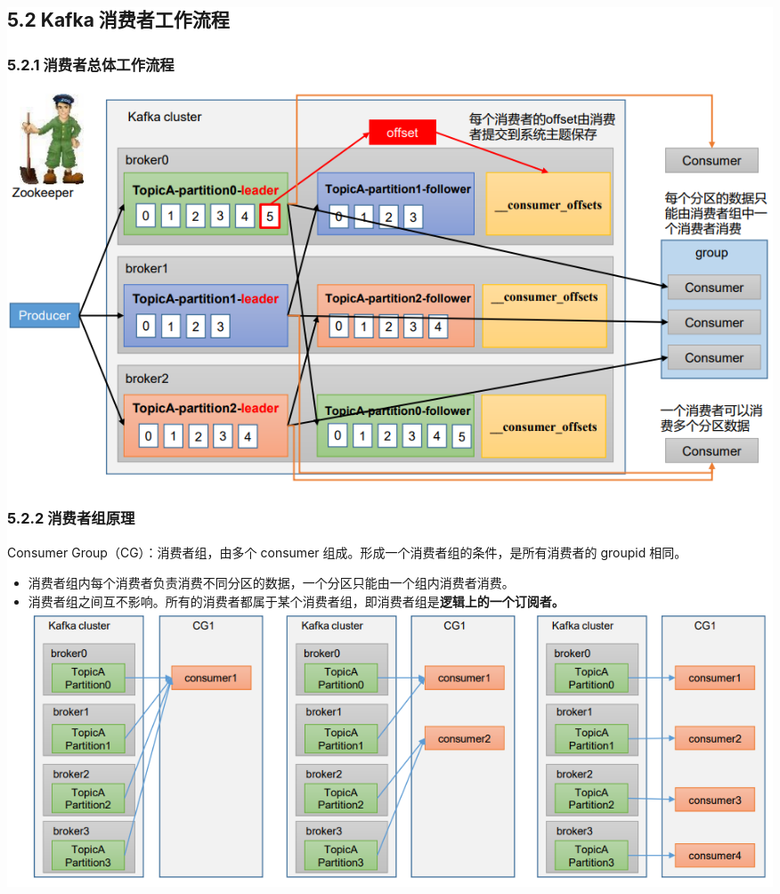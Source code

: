 ## 5.2 Kafka 消费者工作流程

### 5.2.1 消费者总体工作流程

![Kafka 消费者总体工作流程](../../.vuepress/public/kafka/image-20230925231334380.png)

### 5.2.2 消费者组原理

Consumer Group（CG）：消费者组，由多个 consumer 组成。形成一个消费者组的条件，是所有消费者的 groupid 相同。

- 消费者组内每个消费者负责消费不同分区的数据，一个分区只能由一个组内消费者消费。
- 消费者组之间互不影响。所有的消费者都属于某个消费者组，即消费者组是**逻辑上的一个订阅者。**
  ![消费者组](../../.vuepress/public/kafka/image-20230925231501905.png)

